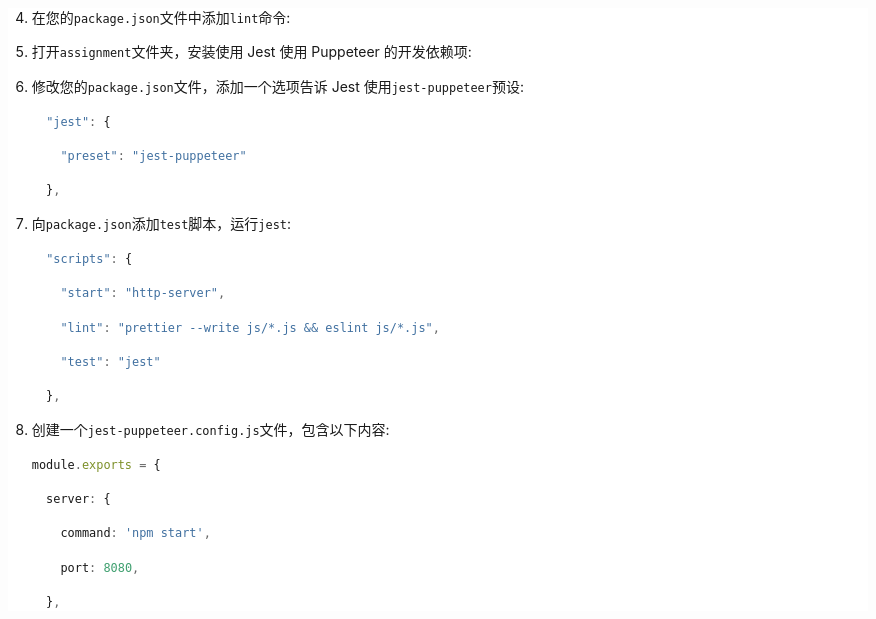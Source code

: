 4.  在您的`package.json`文件中添加`lint`命令:
5.  打开`assignment`文件夹，安装使用 Jest 使用 Puppeteer 的开发依赖项:
6.  修改您的`package.json`文件，添加一个选项告诉 Jest 使用`jest-puppeteer`预设:

    ```js
      "jest": {
    ```

    ```js
        "preset": "jest-puppeteer"
    ```

    ```js
      },
    ```

7.  向`package.json`添加`test`脚本，运行`jest`:

    ```js
      "scripts": {
    ```

    ```js
        "start": "http-server",
    ```

    ```js
        "lint": "prettier --write js/*.js && eslint js/*.js",
    ```

    ```js
        "test": "jest"
    ```

    ```js
      },
    ```

8.  创建一个`jest-puppeteer.config.js`文件，包含以下内容:

    ```js
    module.exports = {
    ```

    ```js
      server: {
    ```

    ```js
        command: 'npm start',
    ```

    ```js
        port: 8080,
    ```

    ```js
      },
    ```

